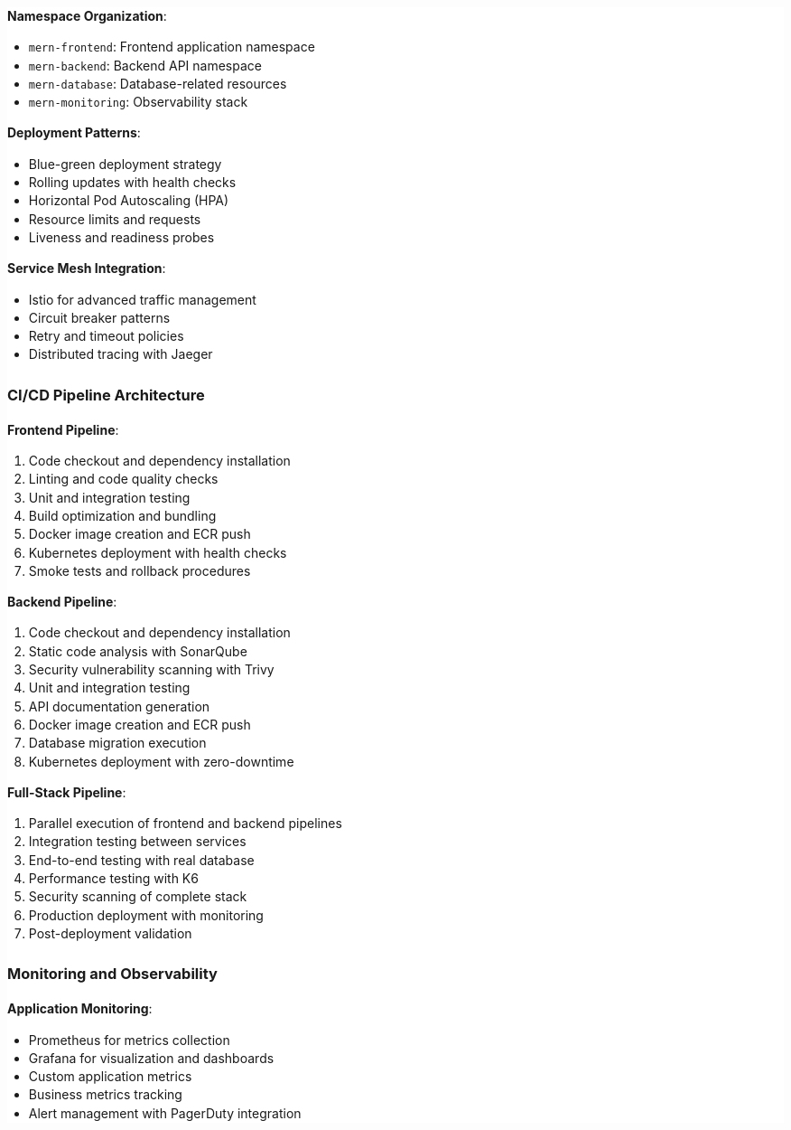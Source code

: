 **Namespace Organization**:
- `mern-frontend`: Frontend application namespace
- `mern-backend`: Backend API namespace
- `mern-database`: Database-related resources
- `mern-monitoring`: Observability stack

**Deployment Patterns**:
- Blue-green deployment strategy
- Rolling updates with health checks
- Horizontal Pod Autoscaling (HPA)
- Resource limits and requests
- Liveness and readiness probes

**Service Mesh Integration**:
- Istio for advanced traffic management
- Circuit breaker patterns
- Retry and timeout policies
- Distributed tracing with Jaeger

### CI/CD Pipeline Architecture

**Frontend Pipeline**:
1. Code checkout and dependency installation
2. Linting and code quality checks
3. Unit and integration testing
4. Build optimization and bundling
5. Docker image creation and ECR push
6. Kubernetes deployment with health checks
7. Smoke tests and rollback procedures

**Backend Pipeline**:
1. Code checkout and dependency installation
2. Static code analysis with SonarQube
3. Security vulnerability scanning with Trivy
4. Unit and integration testing
5. API documentation generation
6. Docker image creation and ECR push
7. Database migration execution
8. Kubernetes deployment with zero-downtime

**Full-Stack Pipeline**:
1. Parallel execution of frontend and backend pipelines
2. Integration testing between services
3. End-to-end testing with real database
4. Performance testing with K6
5. Security scanning of complete stack
6. Production deployment with monitoring
7. Post-deployment validation

### Monitoring and Observability

**Application Monitoring**:
- Prometheus for metrics collection
- Grafana for visualization and dashboards
- Custom application metrics
- Business metrics tracking
- Alert management with PagerDuty integration
